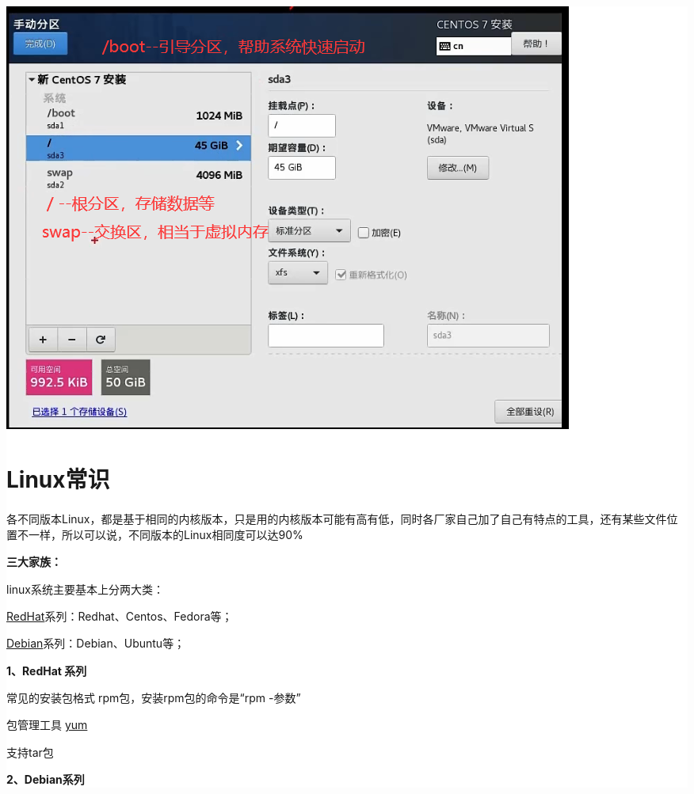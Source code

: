 

![image-20221124125853012](images/image-20221124125853012.png)



# Linux常识

各不同版本Linux，都是基于相同的内核版本，只是用的内核版本可能有高有低，同时各厂家自己加了自己有特点的工具，还有某些文件位置不一样，所以可以说，不同版本的Linux相同度可以达90%

**三大家族：**

linux系统主要基本上分两大类：

[RedHat](https://so.csdn.net/so/search?q=RedHat&spm=1001.2101.3001.7020)系列：Redhat、Centos、Fedora等；

[Debian](https://so.csdn.net/so/search?q=Debian&spm=1001.2101.3001.7020)系列：Debian、Ubuntu等；



**1、RedHat 系列**

常见的安装包格式 rpm包，安装rpm包的命令是“rpm -参数”

包管理工具 [yum](https://so.csdn.net/so/search?q=yum&spm=1001.2101.3001.7020)

支持tar包



**2、Debian系列** 
